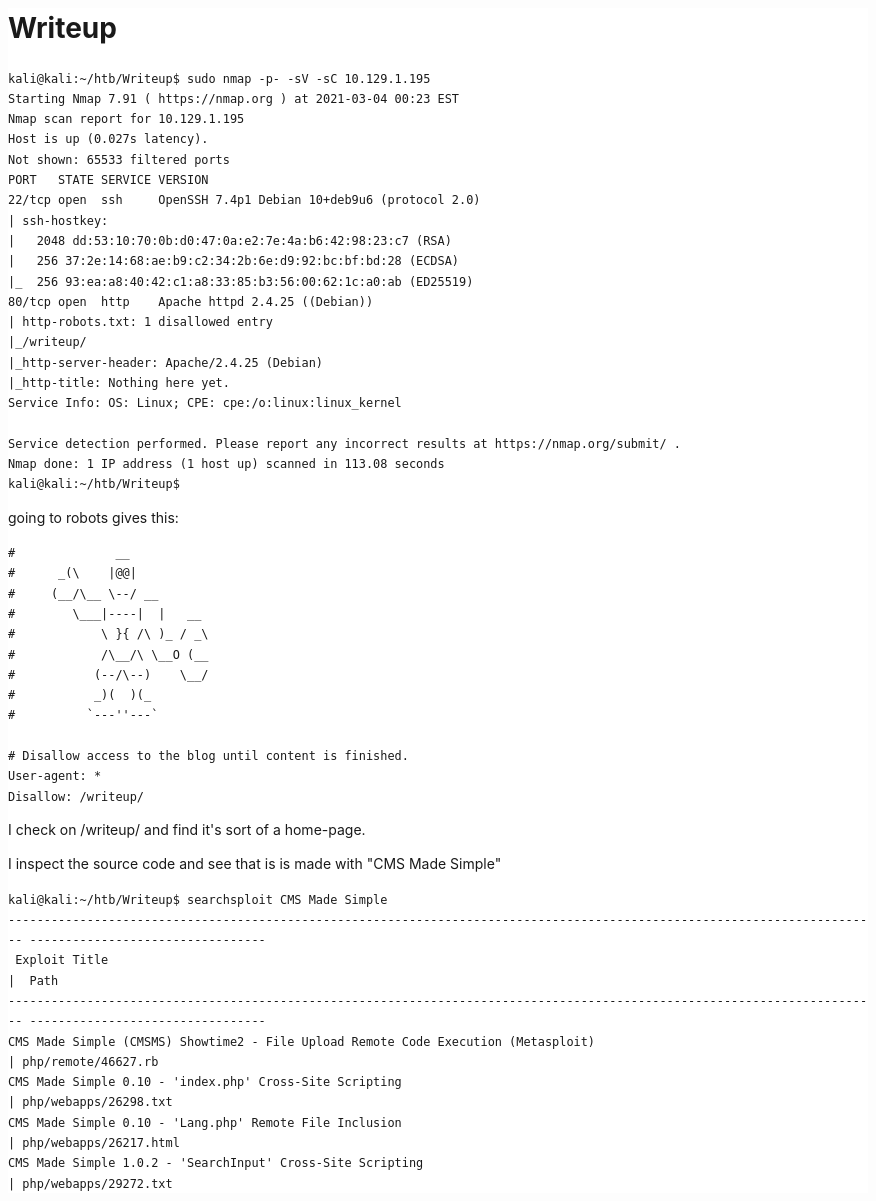 # Writeup

```
kali@kali:~/htb/Writeup$ sudo nmap -p- -sV -sC 10.129.1.195
Starting Nmap 7.91 ( https://nmap.org ) at 2021-03-04 00:23 EST
Nmap scan report for 10.129.1.195
Host is up (0.027s latency).
Not shown: 65533 filtered ports
PORT   STATE SERVICE VERSION
22/tcp open  ssh     OpenSSH 7.4p1 Debian 10+deb9u6 (protocol 2.0)
| ssh-hostkey: 
|   2048 dd:53:10:70:0b:d0:47:0a:e2:7e:4a:b6:42:98:23:c7 (RSA)
|   256 37:2e:14:68:ae:b9:c2:34:2b:6e:d9:92:bc:bf:bd:28 (ECDSA)
|_  256 93:ea:a8:40:42:c1:a8:33:85:b3:56:00:62:1c:a0:ab (ED25519)
80/tcp open  http    Apache httpd 2.4.25 ((Debian))
| http-robots.txt: 1 disallowed entry 
|_/writeup/
|_http-server-header: Apache/2.4.25 (Debian)
|_http-title: Nothing here yet.
Service Info: OS: Linux; CPE: cpe:/o:linux:linux_kernel

Service detection performed. Please report any incorrect results at https://nmap.org/submit/ .
Nmap done: 1 IP address (1 host up) scanned in 113.08 seconds
kali@kali:~/htb/Writeup$ 

```

going to robots gives this:

```
#              __
#      _(\    |@@|
#     (__/\__ \--/ __
#        \___|----|  |   __
#            \ }{ /\ )_ / _\
#            /\__/\ \__O (__
#           (--/\--)    \__/
#           _)(  )(_
#          `---''---`

# Disallow access to the blog until content is finished.
User-agent: * 
Disallow: /writeup/
```

I check on /writeup/ and find it's sort of a home-page.

I inspect the source code and see that is is made with "CMS Made Simple"

```
kali@kali:~/htb/Writeup$ searchsploit CMS Made Simple
-------------------------------------------------------------------------------------------------------------------------- ---------------------------------
 Exploit Title                                                                                                            |  Path
-------------------------------------------------------------------------------------------------------------------------- ---------------------------------
CMS Made Simple (CMSMS) Showtime2 - File Upload Remote Code Execution (Metasploit)                                        | php/remote/46627.rb
CMS Made Simple 0.10 - 'index.php' Cross-Site Scripting                                                                   | php/webapps/26298.txt
CMS Made Simple 0.10 - 'Lang.php' Remote File Inclusion                                                                   | php/webapps/26217.html
CMS Made Simple 1.0.2 - 'SearchInput' Cross-Site Scripting                                                                | php/webapps/29272.txt
```